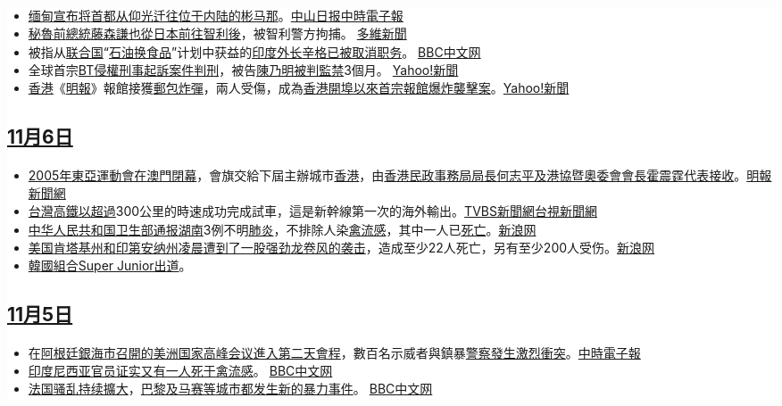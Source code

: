   - [缅甸宣布将](https://zh.wikipedia.org/wiki/缅甸 "wikilink")[首都从](../Page/首都.md "wikilink")[仰光迁往位于内陆的](../Page/仰光.md "wikilink")[彬马那](https://zh.wikipedia.org/wiki/彬马那 "wikilink")。[中山日报](http://www.zsnews.cn/News/showcontent.asp?id=525635)[中時電子報](https://web.archive.org/web/20051226072351/http://news.chinatimes.com/Chinatimes/newslist/newslist-content/0,3546,110504+112005122500058,00.html)
  - [秘魯前](https://zh.wikipedia.org/wiki/秘魯 "wikilink")[總統](../Page/總統.md "wikilink")[藤森謙也從](https://zh.wikipedia.org/wiki/藤森謙也 "wikilink")[日本前往](../Page/日本.md "wikilink")[智利後](../Page/智利.md "wikilink")，被智利警方拘捕。
    [多維新聞](http://www5.chinesenewsnet.com/MainNews/Topics/2005_11_7_4_10_1_436.html)
  - 被指从[联合国](https://zh.wikipedia.org/wiki/联合国 "wikilink")“[石油换食品](https://zh.wikipedia.org/wiki/石油换食品 "wikilink")”计划中获益的[印度外长](../Page/印度.md "wikilink")[辛格已被取消职务](../Page/辛格.md "wikilink")。
    [BBC中文网](http://news8.thdo.bbc.co.uk/chinese/simp/hi/newsid_4410000/newsid_4414700/4414728.stm)
  - 全球首宗[BT](https://zh.wikipedia.org/wiki/BitTorrent "wikilink")[侵權刑事起訴案件判刑](https://zh.wikipedia.org/wiki/侵權 "wikilink")，被告[陳乃明被判監禁](../Page/陳乃明.md "wikilink")3個月。
    [Yahoo\!新聞](https://web.archive.org/web/20051125205008/http://hk.news.yahoo.com/051107/12/1igju.html)
  - [香港](../Page/香港.md "wikilink")《[明報](../Page/明報.md "wikilink")》報館接獲[郵包炸彈](https://zh.wikipedia.org/wiki/郵包炸彈 "wikilink")，兩人受傷，成為[香港開埠以來首宗報館爆炸襲擊案](../Page/香港歷史.md "wikilink")。[Yahoo\!新聞](https://web.archive.org/web/20051125205358/http://hk.news.yahoo.com/051107/12/1igzz.html)

## [11月6日](../Page/11月6日.md "wikilink")

  - [2005年東亞運動會在](https://zh.wikipedia.org/wiki/2005年東亞運動會 "wikilink")[澳門閉幕](../Page/澳門.md "wikilink")，會旗交給下屆主辦城市[香港](../Page/香港.md "wikilink")，由[香港民政事務局局長](https://zh.wikipedia.org/wiki/香港民政事務局 "wikilink")[何志平及](../Page/何志平.md "wikilink")[港協暨奧委會會長](https://zh.wikipedia.org/wiki/港協暨奧委會 "wikilink")[霍震霆代表接收](../Page/霍震霆.md "wikilink")。[明報新聞網](https://web.archive.org/web/20070922103114/http://www.mpinews.com/content.cfm?newsid=200511062128sp72128c)
  - [台灣高鐵以超過](../Page/台灣高鐵.md "wikilink")300公里的時速成功完成試車，這是新幹線第一次的海外輸出。[TVBS新聞網](http://www.tvbs.com.tw/news/news_list.asp?no=suncomedy20051106194449)[台視新聞網](http://www.ttv.com.tw/news/html/094/11/0941106/09411064510103L.htm)
  - [中华人民共和国卫生部通报](../Page/中华人民共和国卫生部.md "wikilink")[湖南](https://zh.wikipedia.org/wiki/湖南 "wikilink")3例不明[肺炎](../Page/肺炎.md "wikilink")，不排除人染[禽流感](../Page/禽流感.md "wikilink")，其中一人已[死亡](../Page/死亡.md "wikilink")。[新浪网](http://news.sina.com.cn/c/2005-11-06/16117372390s.shtml)
  - [美国](../Page/美国.md "wikilink")[肯塔基州和](../Page/肯塔基州.md "wikilink")[印第安纳州凌晨遭到了一股强劲](../Page/印第安纳州.md "wikilink")[龙卷风的袭击](https://zh.wikipedia.org/wiki/龙卷风 "wikilink")，造成至少22人死亡，另有至少200人受伤。[新浪网](http://news.sina.com.cn/w/2005-11-07/06488229266.shtml)
  - [韓國組合](https://zh.wikipedia.org/wiki/韓國 "wikilink")[Super
    Junior出道](../Page/Super_Junior.md "wikilink")。

## [11月5日](../Page/11月5日.md "wikilink")

  - 在[阿根廷](../Page/阿根廷.md "wikilink")[銀海市召開的](https://zh.wikipedia.org/wiki/銀海市 "wikilink")[美洲国家高峰会议進入第二天會程](https://zh.wikipedia.org/wiki/美洲国家高峰会议 "wikilink")，數百名示威者與鎮暴[警察發生激烈衝突](../Page/警察.md "wikilink")。[中時電子報](https://web.archive.org/web/20051125124657/http://news.chinatimes.com/Chinatimes/newslist/newslist-content/0,3546,110504+112005110600068,00.html)
  - [印度尼西亚官员证实又有一人死于](../Page/印度尼西亚.md "wikilink")[禽流感](../Page/禽流感.md "wikilink")。
    [BBC中文网](https://web.archive.org/web/20051107024131/http://news8.thdo.bbc.co.uk/chinese/simp/hi/newsid_4400000/newsid_4409400/4409404.stm)
  - [法国骚乱持续擴大](https://zh.wikipedia.org/wiki/2005年巴黎郊区骚乱 "wikilink")，[巴黎及](../Page/巴黎.md "wikilink")[马赛等](../Page/马赛.md "wikilink")[城市都发生新的](../Page/城市.md "wikilink")[暴力事件](../Page/暴力.md "wikilink")。
    [BBC中文网](http://news8.thdo.bbc.co.uk/chinese/simp/hi/newsid_4400000/newsid_4409200/4409246.stm)
